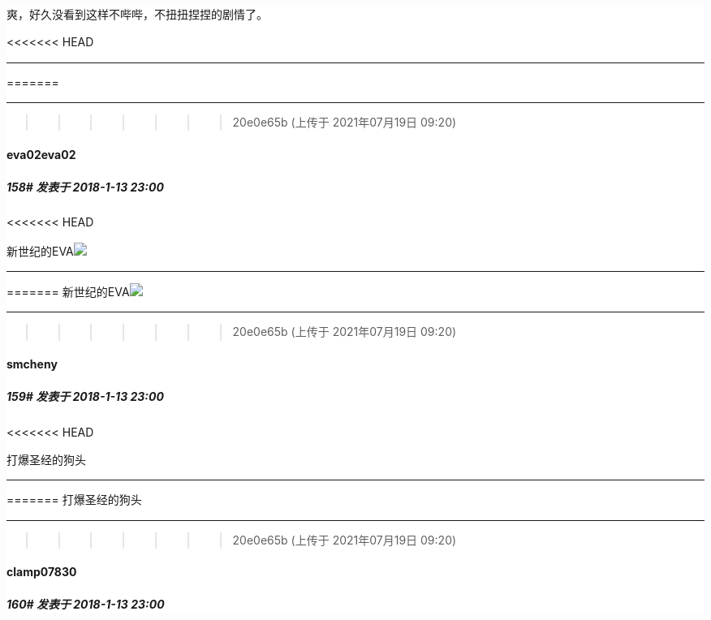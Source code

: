 爽，好久没看到这样不哔哔，不扭扭捏捏的剧情了。


<<<<<<< HEAD





*****
=======
*****
>>>>>>> 20e0e65b (上传于 2021年07月19日 09:20)

####  eva02eva02  
##### 158#       发表于 2018-1-13 23:00


<<<<<<< HEAD


新世纪的EVA<img src="https://static.saraba1st.com/image/smiley/face2017/174.png" referrerpolicy="no-referrer">







*****
=======
新世纪的EVA<img src="https://static.saraba1st.com/image/smiley/face2017/174.png" referrerpolicy="no-referrer">


*****
>>>>>>> 20e0e65b (上传于 2021年07月19日 09:20)

####  smcheny  
##### 159#       发表于 2018-1-13 23:00


<<<<<<< HEAD


打爆圣经的狗头







*****
=======
打爆圣经的狗头


*****
>>>>>>> 20e0e65b (上传于 2021年07月19日 09:20)

####  clamp07830  
##### 160#       发表于 2018-1-13 23:00
